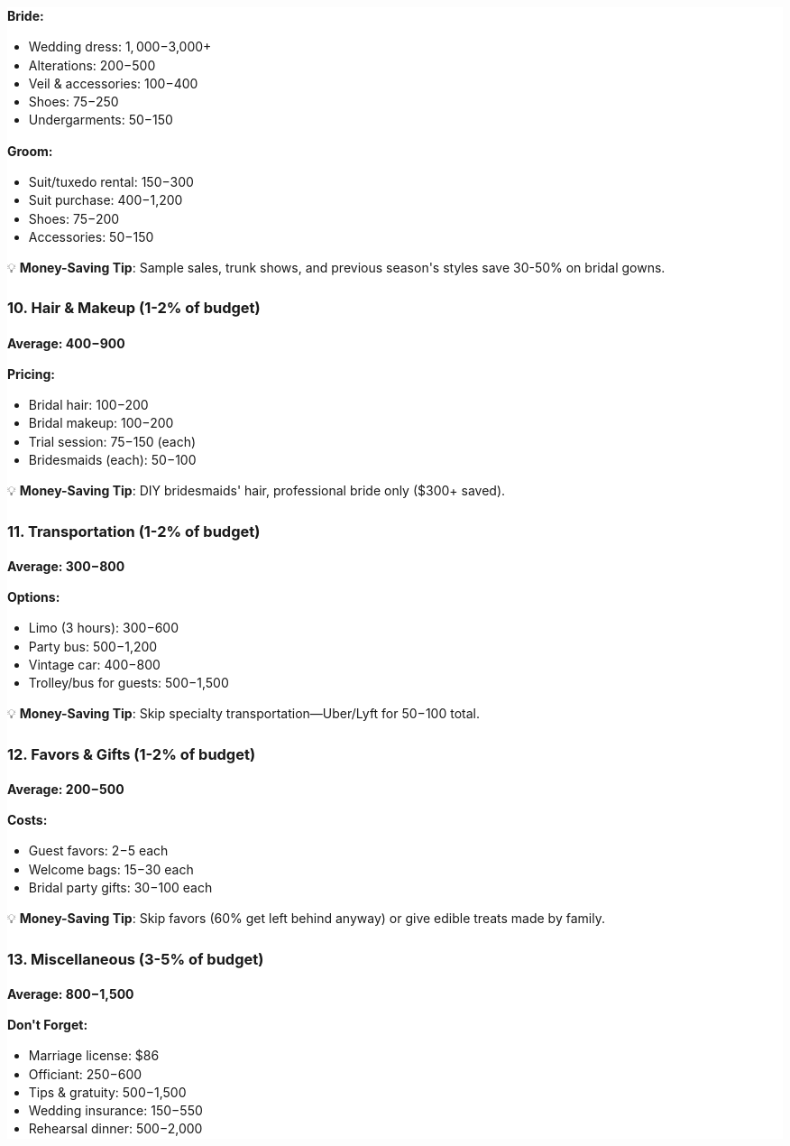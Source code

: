 **Bride:**
- Wedding dress: $1,000-$3,000+
- Alterations: $200-$500
- Veil & accessories: $100-$400
- Shoes: $75-$250
- Undergarments: $50-$150

**Groom:**
- Suit/tuxedo rental: $150-$300
- Suit purchase: $400-$1,200
- Shoes: $75-$200
- Accessories: $50-$150

💡 **Money-Saving Tip**: Sample sales, trunk shows, and previous season's styles save 30-50% on bridal gowns.

### 10. Hair & Makeup (1-2% of budget)
**Average: $400-$900**

**Pricing:**
- Bridal hair: $100-$200
- Bridal makeup: $100-$200
- Trial session: $75-$150 (each)
- Bridesmaids (each): $50-$100

💡 **Money-Saving Tip**: DIY bridesmaids' hair, professional bride only ($300+ saved).

### 11. Transportation (1-2% of budget)
**Average: $300-$800**

**Options:**
- Limo (3 hours): $300-$600
- Party bus: $500-$1,200
- Vintage car: $400-$800
- Trolley/bus for guests: $500-$1,500

💡 **Money-Saving Tip**: Skip specialty transportation—Uber/Lyft for $50-$100 total.

### 12. Favors & Gifts (1-2% of budget)
**Average: $200-$500**

**Costs:**
- Guest favors: $2-$5 each
- Welcome bags: $15-$30 each
- Bridal party gifts: $30-$100 each

💡 **Money-Saving Tip**: Skip favors (60% get left behind anyway) or give edible treats made by family.

### 13. Miscellaneous (3-5% of budget)
**Average: $800-$1,500**

**Don't Forget:**
- Marriage license: $86
- Officiant: $250-$600
- Tips & gratuity: $500-$1,500
- Wedding insurance: $150-$550
- Rehearsal dinner: $500-$2,000
